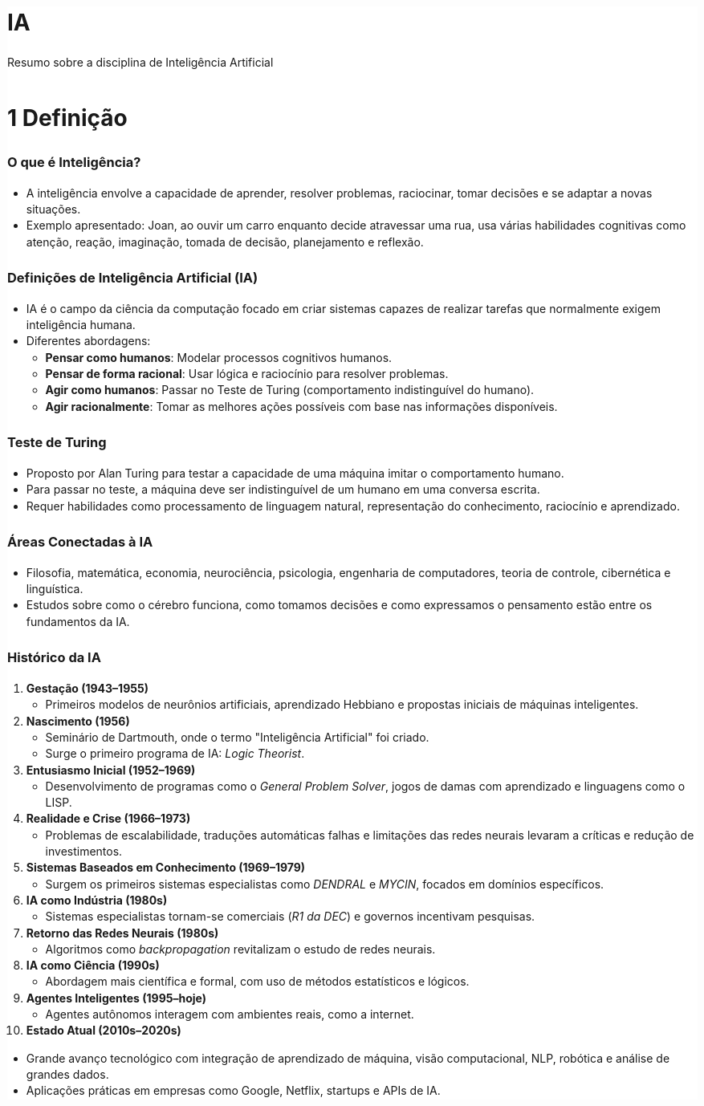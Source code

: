 # IA
Resumo sobre a disciplina de Inteligência Artificial

# 1 Definição

### **O que é Inteligência?**
- A inteligência envolve a capacidade de aprender, resolver problemas, raciocinar, tomar decisões e se adaptar a novas situações.
- Exemplo apresentado: Joan, ao ouvir um carro enquanto decide atravessar uma rua, usa várias habilidades cognitivas como atenção, reação, imaginação, tomada de decisão, planejamento e reflexão.

### **Definições de Inteligência Artificial (IA)**
- IA é o campo da ciência da computação focado em criar sistemas capazes de realizar tarefas que normalmente exigem inteligência humana.
- Diferentes abordagens:
  - **Pensar como humanos**: Modelar processos cognitivos humanos.
  - **Pensar de forma racional**: Usar lógica e raciocínio para resolver problemas.
  - **Agir como humanos**: Passar no Teste de Turing (comportamento indistinguível do humano).
  - **Agir racionalmente**: Tomar as melhores ações possíveis com base nas informações disponíveis.

### **Teste de Turing**
- Proposto por Alan Turing para testar a capacidade de uma máquina imitar o comportamento humano.
- Para passar no teste, a máquina deve ser indistinguível de um humano em uma conversa escrita.
- Requer habilidades como processamento de linguagem natural, representação do conhecimento, raciocínio e aprendizado.

### **Áreas Conectadas à IA**
- Filosofia, matemática, economia, neurociência, psicologia, engenharia de computadores, teoria de controle, cibernética e linguística.
- Estudos sobre como o cérebro funciona, como tomamos decisões e como expressamos o pensamento estão entre os fundamentos da IA.

### **Histórico da IA**
1. **Gestação (1943–1955)**  
   - Primeiros modelos de neurônios artificiais, aprendizado Hebbiano e propostas iniciais de máquinas inteligentes.
2. **Nascimento (1956)**  
   - Seminário de Dartmouth, onde o termo "Inteligência Artificial" foi criado.
   - Surge o primeiro programa de IA: *Logic Theorist*.
3. **Entusiasmo Inicial (1952–1969)**  
   - Desenvolvimento de programas como o *General Problem Solver*, jogos de damas com aprendizado e linguagens como o LISP.
4. **Realidade e Crise (1966–1973)**  
   - Problemas de escalabilidade, traduções automáticas falhas e limitações das redes neurais levaram a críticas e redução de investimentos.
5. **Sistemas Baseados em Conhecimento (1969–1979)**  
   - Surgem os primeiros sistemas especialistas como *DENDRAL* e *MYCIN*, focados em domínios específicos.
6. **IA como Indústria (1980s)**  
   - Sistemas especialistas tornam-se comerciais (*R1 da DEC*) e governos incentivam pesquisas.
7. **Retorno das Redes Neurais (1980s)**  
   - Algoritmos como *backpropagation* revitalizam o estudo de redes neurais.
8. **IA como Ciência (1990s)**  
   - Abordagem mais científica e formal, com uso de métodos estatísticos e lógicos.
9. **Agentes Inteligentes (1995–hoje)**  
   - Agentes autônomos interagem com ambientes reais, como a internet.
10. **Estado Atual (2010s–2020s)**  
   - Grande avanço tecnológico com integração de aprendizado de máquina, visão computacional, NLP, robótica e análise de grandes dados.
   - Aplicações práticas em empresas como Google, Netflix, startups e APIs de IA.